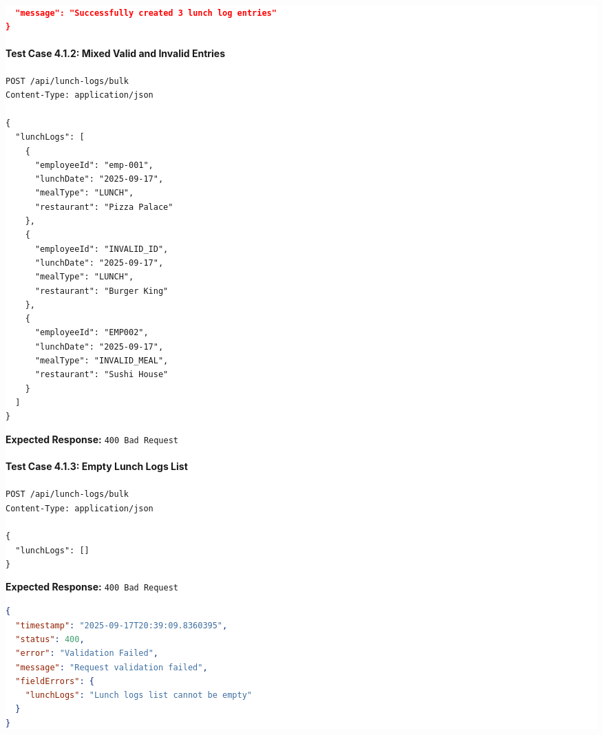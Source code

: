 ```json
  "message": "Successfully created 3 lunch log entries"
}
```

#### Test Case 4.1.2: Mixed Valid and Invalid Entries

```http
POST /api/lunch-logs/bulk
Content-Type: application/json

{
  "lunchLogs": [
    {
      "employeeId": "emp-001",
      "lunchDate": "2025-09-17",
      "mealType": "LUNCH",
      "restaurant": "Pizza Palace"
    },
    {
      "employeeId": "INVALID_ID",
      "lunchDate": "2025-09-17",
      "mealType": "LUNCH",
      "restaurant": "Burger King"
    },
    {
      "employeeId": "EMP002",
      "lunchDate": "2025-09-17",
      "mealType": "INVALID_MEAL",
      "restaurant": "Sushi House"
    }
  ]
}
```

**Expected Response:** `400 Bad Request`

#### Test Case 4.1.3: Empty Lunch Logs List

```http
POST /api/lunch-logs/bulk
Content-Type: application/json

{
  "lunchLogs": []
}
```

**Expected Response:** `400 Bad Request`

```json
{
  "timestamp": "2025-09-17T20:39:09.8360395",
  "status": 400,
  "error": "Validation Failed",
  "message": "Request validation failed",
  "fieldErrors": {
    "lunchLogs": "Lunch logs list cannot be empty"
  }
}
```
